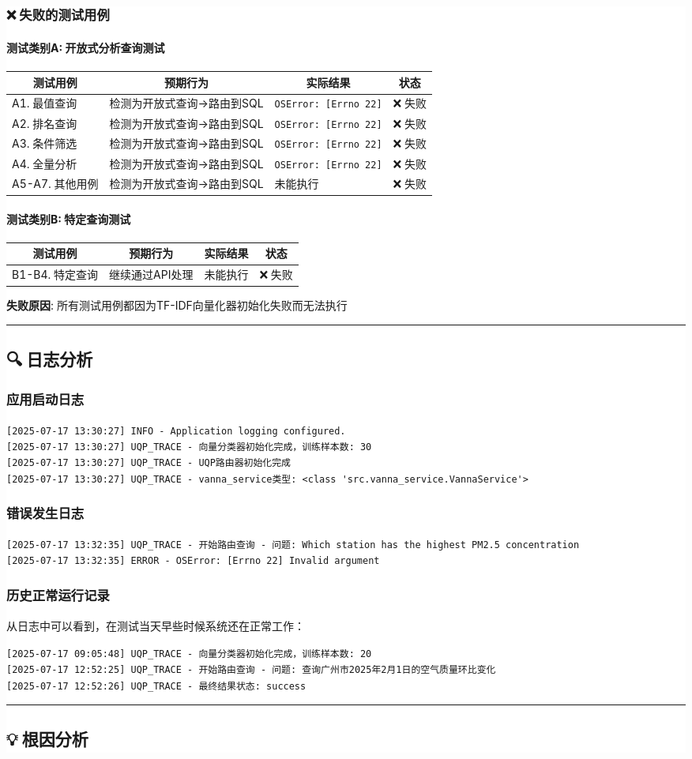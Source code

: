 ### ❌ 失败的测试用例

#### 测试类别A: 开放式分析查询测试

| 测试用例 | 预期行为 | 实际结果 | 状态 |
|----------|----------|----------|------|
| A1. 最值查询 | 检测为开放式查询→路由到SQL | `OSError: [Errno 22]` | ❌ 失败 |
| A2. 排名查询 | 检测为开放式查询→路由到SQL | `OSError: [Errno 22]` | ❌ 失败 |
| A3. 条件筛选 | 检测为开放式查询→路由到SQL | `OSError: [Errno 22]` | ❌ 失败 |
| A4. 全量分析 | 检测为开放式查询→路由到SQL | `OSError: [Errno 22]` | ❌ 失败 |
| A5-A7. 其他用例 | 检测为开放式查询→路由到SQL | 未能执行 | ❌ 失败 |

#### 测试类别B: 特定查询测试

| 测试用例 | 预期行为 | 实际结果 | 状态 |
|----------|----------|----------|------|
| B1-B4. 特定查询 | 继续通过API处理 | 未能执行 | ❌ 失败 |

**失败原因**: 所有测试用例都因为TF-IDF向量化器初始化失败而无法执行

---

## 🔍 日志分析

### 应用启动日志
```
[2025-07-17 13:30:27] INFO - Application logging configured.
[2025-07-17 13:30:27] UQP_TRACE - 向量分类器初始化完成，训练样本数: 30
[2025-07-17 13:30:27] UQP_TRACE - UQP路由器初始化完成
[2025-07-17 13:30:27] UQP_TRACE - vanna_service类型: <class 'src.vanna_service.VannaService'>
```

### 错误发生日志
```
[2025-07-17 13:32:35] UQP_TRACE - 开始路由查询 - 问题: Which station has the highest PM2.5 concentration
[2025-07-17 13:32:35] ERROR - OSError: [Errno 22] Invalid argument
```

### 历史正常运行记录
从日志中可以看到，在测试当天早些时候系统还在正常工作：
```
[2025-07-17 09:05:48] UQP_TRACE - 向量分类器初始化完成，训练样本数: 20
[2025-07-17 12:52:25] UQP_TRACE - 开始路由查询 - 问题: 查询广州市2025年2月1日的空气质量环比变化
[2025-07-17 12:52:26] UQP_TRACE - 最终结果状态: success
```

---

## 💡 根因分析
